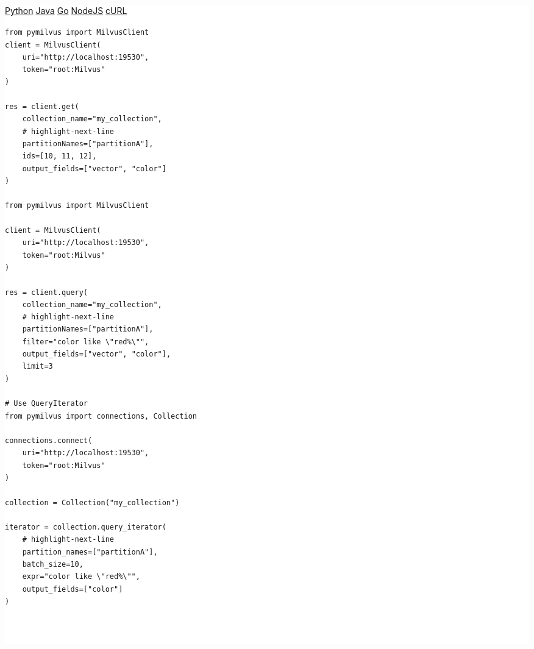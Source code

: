    <a href="#python">Python</a> <a href="#java">Java</a> <a href="#go">Go</a> <a href="#javascript">NodeJS</a> <a href="#bash">cURL</a></div>
<pre><code translate="no" class="language-python"><span class="hljs-keyword">from</span> pymilvus <span class="hljs-keyword">import</span> MilvusClient
client = MilvusClient(
    uri=<span class="hljs-string">&quot;http://localhost:19530&quot;</span>,
    token=<span class="hljs-string">&quot;root:Milvus&quot;</span>
)

res = client.get(
    collection_name=<span class="hljs-string">&quot;my_collection&quot;</span>,
    <span class="hljs-comment"># highlight-next-line</span>
    partitionNames=[<span class="hljs-string">&quot;partitionA&quot;</span>],
    ids=[<span class="hljs-number">10</span>, <span class="hljs-number">11</span>, <span class="hljs-number">12</span>],
    output_fields=[<span class="hljs-string">&quot;vector&quot;</span>, <span class="hljs-string">&quot;color&quot;</span>]
)

<span class="hljs-keyword">from</span> pymilvus <span class="hljs-keyword">import</span> MilvusClient

client = MilvusClient(
    uri=<span class="hljs-string">&quot;http://localhost:19530&quot;</span>,
    token=<span class="hljs-string">&quot;root:Milvus&quot;</span>
)

res = client.query(
    collection_name=<span class="hljs-string">&quot;my_collection&quot;</span>,
    <span class="hljs-comment"># highlight-next-line</span>
    partitionNames=[<span class="hljs-string">&quot;partitionA&quot;</span>],
    <span class="hljs-built_in">filter</span>=<span class="hljs-string">&quot;color like \&quot;red%\&quot;&quot;</span>,
    output_fields=[<span class="hljs-string">&quot;vector&quot;</span>, <span class="hljs-string">&quot;color&quot;</span>],
    limit=<span class="hljs-number">3</span>
)

<span class="hljs-comment"># Use QueryIterator</span>
<span class="hljs-keyword">from</span> pymilvus <span class="hljs-keyword">import</span> connections, Collection

connections.connect(
    uri=<span class="hljs-string">&quot;http://localhost:19530&quot;</span>,
    token=<span class="hljs-string">&quot;root:Milvus&quot;</span>
)

collection = Collection(<span class="hljs-string">&quot;my_collection&quot;</span>)

iterator = collection.query_iterator(
    <span class="hljs-comment"># highlight-next-line</span>
    partition_names=[<span class="hljs-string">&quot;partitionA&quot;</span>],
    batch_size=<span class="hljs-number">10</span>,
    expr=<span class="hljs-string">&quot;color like \&quot;red%\&quot;&quot;</span>,
    output_fields=[<span class="hljs-string">&quot;color&quot;</span>]
)
